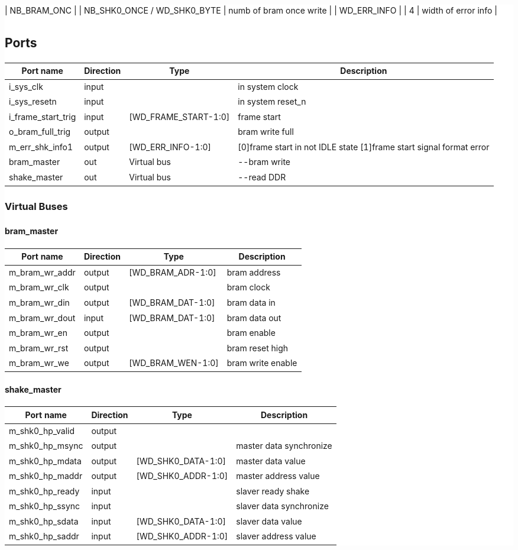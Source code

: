 | NB_BRAM_ONC    |      | NB_SHK0_ONCE / WD_SHK0_BYTE | numb of bram once write |
| WD_ERR_INFO    |      | 4                           | width of error info     |

## Ports

| Port name          | Direction | Type                 | Description                                                         |
| ------------------ | --------- | -------------------- | ------------------------------------------------------------------- |
| i_sys_clk          | input     |                      | in system clock                                                     |
| i_sys_resetn       | input     |                      | in system reset_n                                                   |
| i_frame_start_trig | input     | [WD_FRAME_START-1:0] | frame start                                                         |
| o_bram_full_trig   | output    |                      | bram write full                                                     |
| m_err_shk_info1    | output    | [WD_ERR_INFO-1:0]    | [0]frame start in not IDLE state [1]frame start signal format error |
| bram_master        | out       | Virtual bus          | --bram write                                                        |
| shake_master       | out       | Virtual bus          | --read DDR                                                          |

### Virtual Buses

#### bram_master

| Port name      | Direction | Type              | Description       |
| -------------- | --------- | ----------------- | ----------------- |
| m_bram_wr_addr | output    | [WD_BRAM_ADR-1:0] | bram address      |
| m_bram_wr_clk  | output    |                   | bram clock        |
| m_bram_wr_din  | output    | [WD_BRAM_DAT-1:0] | bram data in      |
| m_bram_wr_dout | input     | [WD_BRAM_DAT-1:0] | bram data out     |
| m_bram_wr_en   | output    |                   | bram enable       |
| m_bram_wr_rst  | output    |                   | bram reset high   |
| m_bram_wr_we   | output    | [WD_BRAM_WEN-1:0] | bram write enable |
#### shake_master

| Port name       | Direction | Type               | Description             |
| --------------- | --------- | ------------------ | ----------------------- |
| m_shk0_hp_valid | output    |                    |                         |
| m_shk0_hp_msync | output    |                    | master data synchronize |
| m_shk0_hp_mdata | output    | [WD_SHK0_DATA-1:0] | master data value       |
| m_shk0_hp_maddr | output    | [WD_SHK0_ADDR-1:0] | master address value    |
| m_shk0_hp_ready | input     |                    | slaver ready shake      |
| m_shk0_hp_ssync | input     |                    | slaver data synchronize |
| m_shk0_hp_sdata | input     | [WD_SHK0_DATA-1:0] | slaver data value       |
| m_shk0_hp_saddr | input     | [WD_SHK0_ADDR-1:0] | slaver address value    |
